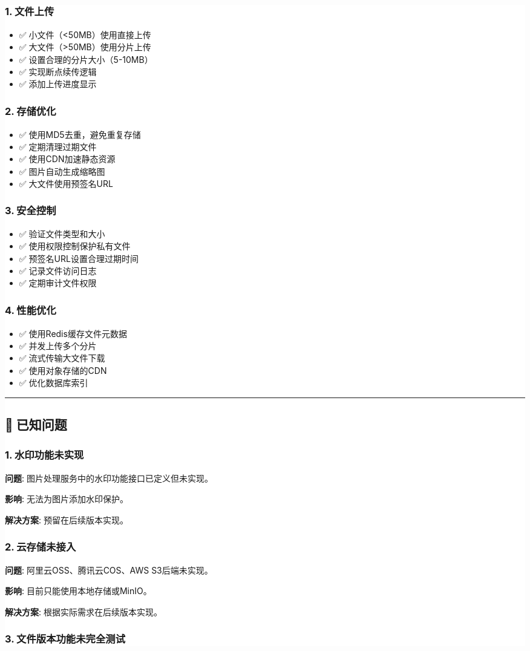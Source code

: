 ### 1. 文件上传

- ✅ 小文件（<50MB）使用直接上传
- ✅ 大文件（>50MB）使用分片上传
- ✅ 设置合理的分片大小（5-10MB）
- ✅ 实现断点续传逻辑
- ✅ 添加上传进度显示

### 2. 存储优化

- ✅ 使用MD5去重，避免重复存储
- ✅ 定期清理过期文件
- ✅ 使用CDN加速静态资源
- ✅ 图片自动生成缩略图
- ✅ 大文件使用预签名URL

### 3. 安全控制

- ✅ 验证文件类型和大小
- ✅ 使用权限控制保护私有文件
- ✅ 预签名URL设置合理过期时间
- ✅ 记录文件访问日志
- ✅ 定期审计文件权限

### 4. 性能优化

- ✅ 使用Redis缓存文件元数据
- ✅ 并发上传多个分片
- ✅ 流式传输大文件下载
- ✅ 使用对象存储的CDN
- ✅ 优化数据库索引

---

## 🐛 已知问题

### 1. 水印功能未实现

**问题**: 图片处理服务中的水印功能接口已定义但未实现。

**影响**: 无法为图片添加水印保护。

**解决方案**: 预留在后续版本实现。

### 2. 云存储未接入

**问题**: 阿里云OSS、腾讯云COS、AWS S3后端未实现。

**影响**: 目前只能使用本地存储或MinIO。

**解决方案**: 根据实际需求在后续版本实现。

### 3. 文件版本功能未完全测试
